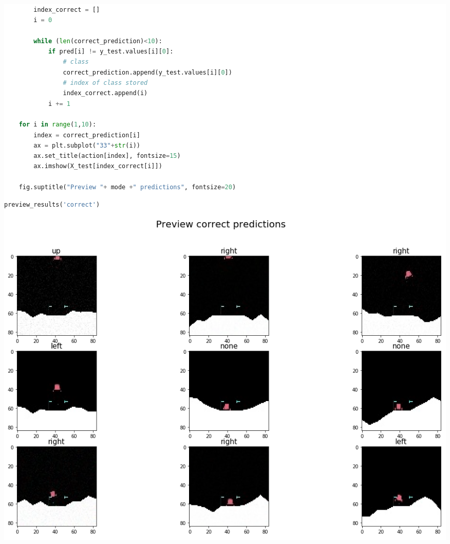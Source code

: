 ```python
        index_correct = []
        i = 0
    
        while (len(correct_prediction)<10):
            if pred[i] != y_test.values[i][0]:
                # class
                correct_prediction.append(y_test.values[i][0])
                # index of class stored
                index_correct.append(i)
            i += 1
        
    for i in range(1,10):
        index = correct_prediction[i]
        ax = plt.subplot("33"+str(i))
        ax.set_title(action[index], fontsize=15)
        ax.imshow(X_test[index_correct[i]])

    fig.suptitle("Preview "+ mode +" predictions", fontsize=20)
```


```python
preview_results('correct')
```


![png](output_32_0.png)
